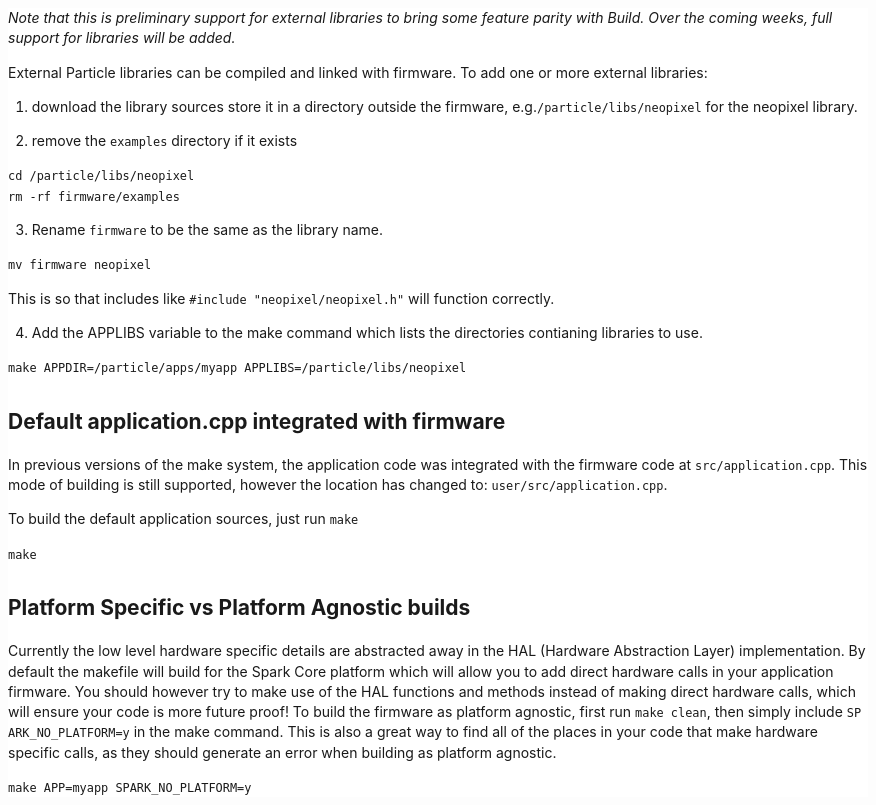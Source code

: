 _Note that this is preliminary support for external libraries to bring some feature parity with Build. Over the coming weeks, full support for libraries will be added._

External Particle libraries can be compiled and linked with firmware. To add one or more external libraries:

1. download the library sources store it in a directory outside the firmware, e.g.`/particle/libs/neopixel` for the neopixel library. 

2. remove the `examples` directory if it exists
```
cd /particle/libs/neopixel
rm -rf firmware/examples
```

3. Rename `firmware` to be the same as the library name. 
```
mv firmware neopixel
```
This is so that includes like `#include "neopixel/neopixel.h"` will function correctly. 

4. Add the APPLIBS variable to the make command which lists the directories contianing libraries to use. 
```
make APPDIR=/particle/apps/myapp APPLIBS=/particle/libs/neopixel
```


## Default application.cpp integrated with firmware

In previous versions of the make system, the application code was integrated with the firmware code at `src/application.cpp`.
This mode of building is still supported, however the location has changed to: `user/src/application.cpp`.

To build the default application sources, just run `make`

```
make
```


## Platform Specific vs Platform Agnostic builds

Currently the low level hardware specific details are abstracted away in the HAL (Hardware Abstraction Layer) implementation.
By default the makefile will build for the Spark Core platform which will allow you to add direct hardware calls in your application firmware.
You should however try to make use of the HAL functions and methods instead of making direct hardware calls, which will ensure your code is more future proof!
To build the firmware as platform agnostic, first run `make clean`, then simply include `SPARK_NO_PLATFORM=y` in the make command.
This is also a great way to find all of the places in your code that make hardware specific calls, as they should generate an error when building as platform agnostic.

```
make APP=myapp SPARK_NO_PLATFORM=y
```
